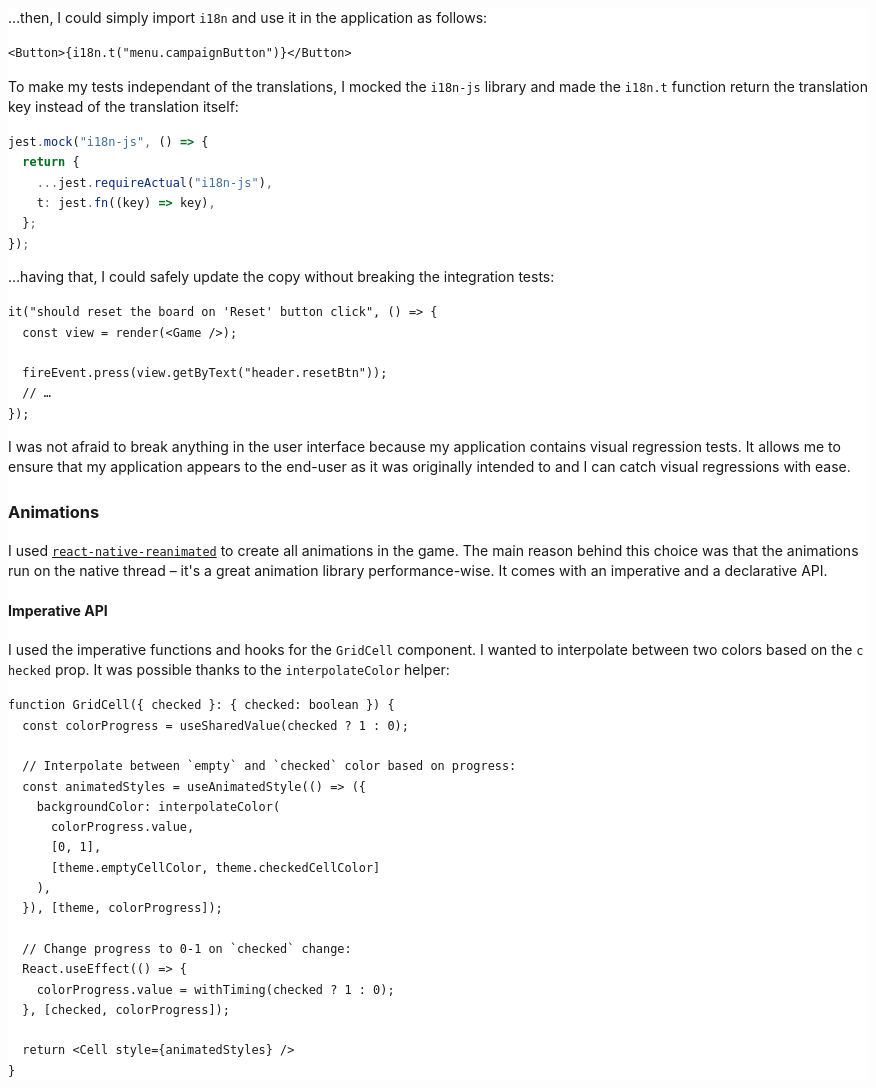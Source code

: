 …then, I could simply import `i18n` and use it in the application as follows:

```tsx
<Button>{i18n.t("menu.campaignButton")}</Button>
```

To make my tests independant of the translations, I mocked the `i18n-js` library and made the `i18n.t` function return the translation key instead of the translation itself:

```ts
jest.mock("i18n-js", () => {
  return {
    ...jest.requireActual("i18n-js"),
    t: jest.fn((key) => key),
  };
});
```

…having that, I could safely update the copy without breaking the integration tests:

```tsx
it("should reset the board on 'Reset' button click", () => {
  const view = render(<Game />);

  fireEvent.press(view.getByText("header.resetBtn"));
  // …
});
```

I was not afraid to break anything in the user interface because my application contains visual regression tests. It allows me to ensure that my application appears to the end-user as it was originally intended to and I can catch visual regressions with ease.

### Animations

I used [`react-native-reanimated`](https://github.com/software-mansion/react-native-reanimated) to create all animations in the game. The main reason behind this choice was that the animations run on the native thread – it's a great animation library performance-wise. It comes with an imperative and a declarative API.

#### Imperative API

I used the imperative functions and hooks for the `GridCell` component. I wanted to interpolate between two colors based on the `checked` prop. It was possible thanks to the `interpolateColor` helper:

```tsx{2, 5-11, 15}
function GridCell({ checked }: { checked: boolean }) {
  const colorProgress = useSharedValue(checked ? 1 : 0);

  // Interpolate between `empty` and `checked` color based on progress:
  const animatedStyles = useAnimatedStyle(() => ({
    backgroundColor: interpolateColor(
      colorProgress.value,
      [0, 1],
      [theme.emptyCellColor, theme.checkedCellColor]
    ),
  }), [theme, colorProgress]);

  // Change progress to 0-1 on `checked` change:
  React.useEffect(() => {
    colorProgress.value = withTiming(checked ? 1 : 0);
  }, [checked, colorProgress]);

  return <Cell style={animatedStyles} />
}
```
